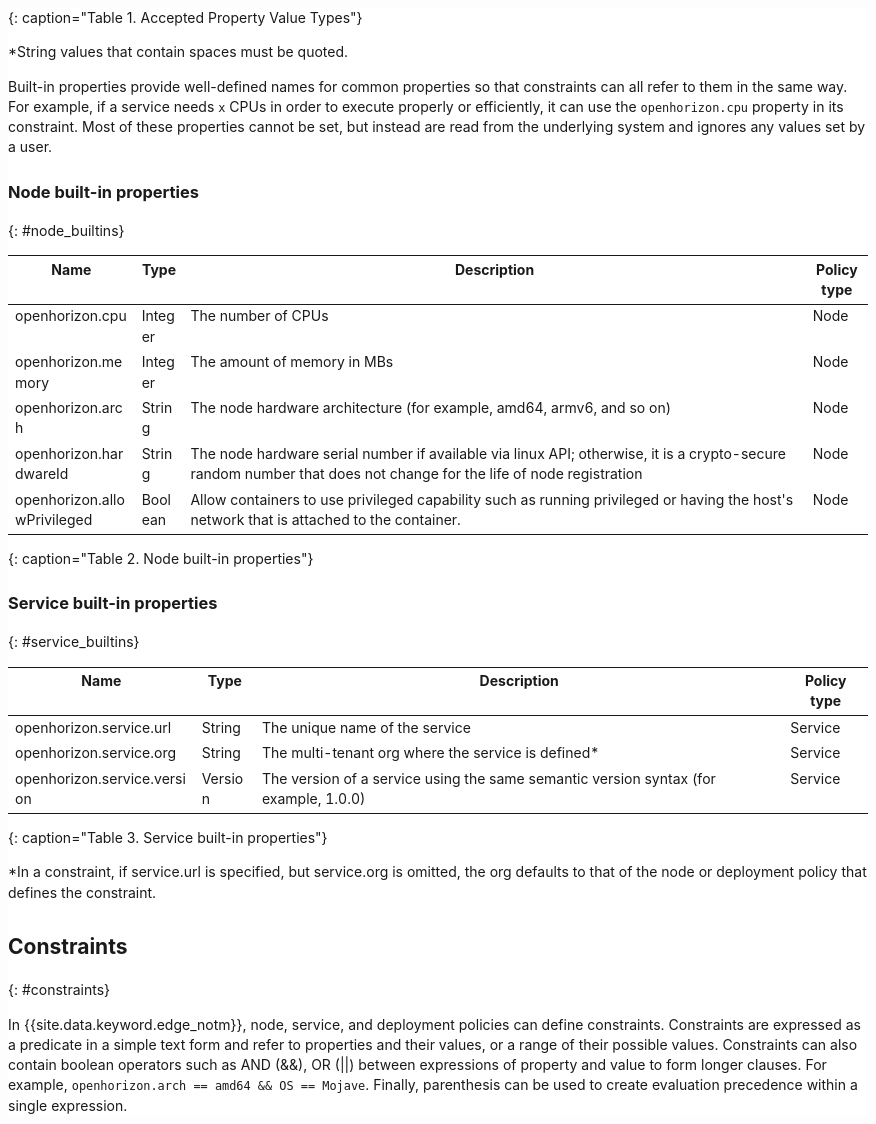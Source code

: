 {: caption="Table 1. Accepted Property Value Types"}

\*String values that contain spaces must be quoted.

Built-in properties provide well-defined names for common properties so that constraints can all refer to them in the same way. For example, if a service needs `x` CPUs in order to execute properly or efficiently, it can use the `openhorizon.cpu` property in its constraint. Most of these properties cannot be set, but instead are read from the underlying system and ignores any values set by a user.

### Node built-in properties

{: #node_builtins}

|Name|Type|Description|Policy type|
|----|----|-----------|-----------|
|openhorizon.cpu|Integer|The number of CPUs|Node|
|openhorizon.memory|Integer|The amount of memory in MBs|Node|
|openhorizon.arch|String|The node hardware architecture (for example, amd64, armv6, and so on)|Node|
|openhorizon.hardwareId|String|The node hardware serial number if available via linux API; otherwise, it is a crypto-secure random number that does not change for the life of node registration|Node|
|openhorizon.allowPrivileged|Boolean|Allow containers to use privileged capability such as running privileged or having the host's network that is attached to the container.|Node|

{: caption="Table 2. Node built-in properties"}

### Service built-in properties

{: #service_builtins}

|Name|Type|Description|Policy type|
|----|----|-----------|-----------|
|openhorizon.service.url|String|The unique name of the service|Service|
|openhorizon.service.org|String|The multi-tenant org where the service is defined*|Service|
|openhorizon.service.version|Version|The version of a service using the same semantic version syntax (for example, 1.0.0)|Service|

{: caption="Table 3. Service built-in properties"}

\*In a constraint, if service.url is specified, but service.org is omitted, the org defaults to that of the node or deployment policy that defines the constraint.

## Constraints

{: #constraints}

In {{site.data.keyword.edge_notm}}, node, service, and deployment policies can define constraints. Constraints are expressed as a predicate in a simple text form and refer to properties and their values, or a range of their possible values. Constraints can also contain boolean operators such as AND (&&), OR (||) between expressions of property and value to form longer clauses. For example, `openhorizon.arch == amd64 && OS == Mojave`. Finally, parenthesis can be used to create evaluation precedence within a single expression.
